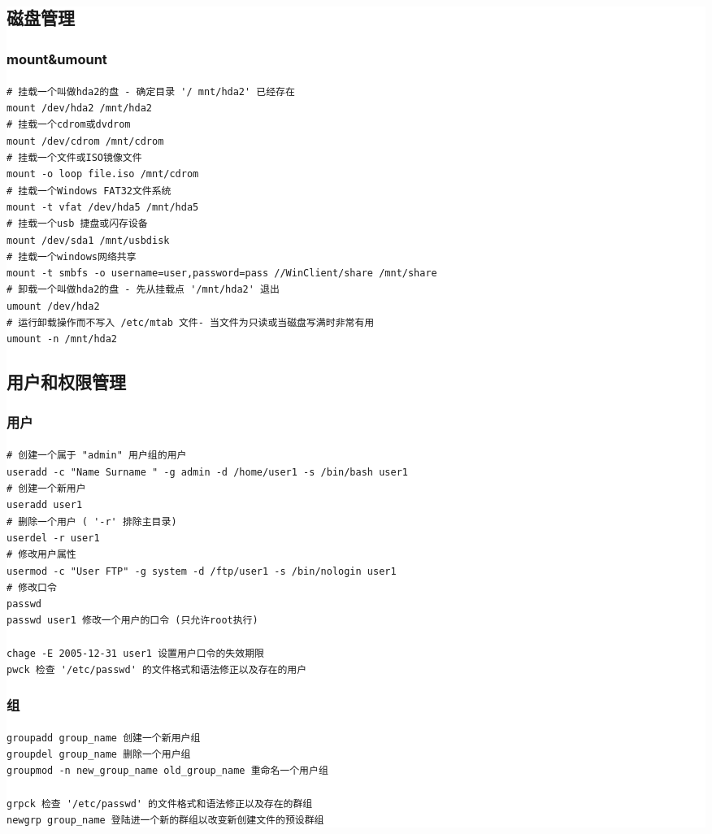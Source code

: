 ## 磁盘管理

### mount&umount

```shell
# 挂载一个叫做hda2的盘 - 确定目录 '/ mnt/hda2' 已经存在 
mount /dev/hda2 /mnt/hda2 
# 挂载一个cdrom或dvdrom
mount /dev/cdrom /mnt/cdrom  
# 挂载一个文件或ISO镜像文件
mount -o loop file.iso /mnt/cdrom  
# 挂载一个Windows FAT32文件系统
mount -t vfat /dev/hda5 /mnt/hda5  
# 挂载一个usb 捷盘或闪存设备
mount /dev/sda1 /mnt/usbdisk  
# 挂载一个windows网络共享 
mount -t smbfs -o username=user,password=pass //WinClient/share /mnt/share 
# 卸载一个叫做hda2的盘 - 先从挂载点 '/mnt/hda2' 退出 
umount /dev/hda2 
# 运行卸载操作而不写入 /etc/mtab 文件- 当文件为只读或当磁盘写满时非常有用
umount -n /mnt/hda2  
```



## 用户和权限管理

### 用户

```shell
# 创建一个属于 "admin" 用户组的用户
useradd -c "Name Surname " -g admin -d /home/user1 -s /bin/bash user1 
# 创建一个新用户
useradd user1 
# 删除一个用户 ( '-r' 排除主目录)
userdel -r user1  
# 修改用户属性
usermod -c "User FTP" -g system -d /ftp/user1 -s /bin/nologin user1  
# 修改口令 
passwd 
passwd user1 修改一个用户的口令 (只允许root执行) 

chage -E 2005-12-31 user1 设置用户口令的失效期限 
pwck 检查 '/etc/passwd' 的文件格式和语法修正以及存在的用户 
```





### 组

```shell
groupadd group_name 创建一个新用户组 
groupdel group_name 删除一个用户组 
groupmod -n new_group_name old_group_name 重命名一个用户组 

grpck 检查 '/etc/passwd' 的文件格式和语法修正以及存在的群组 
newgrp group_name 登陆进一个新的群组以改变新创建文件的预设群组 
```

